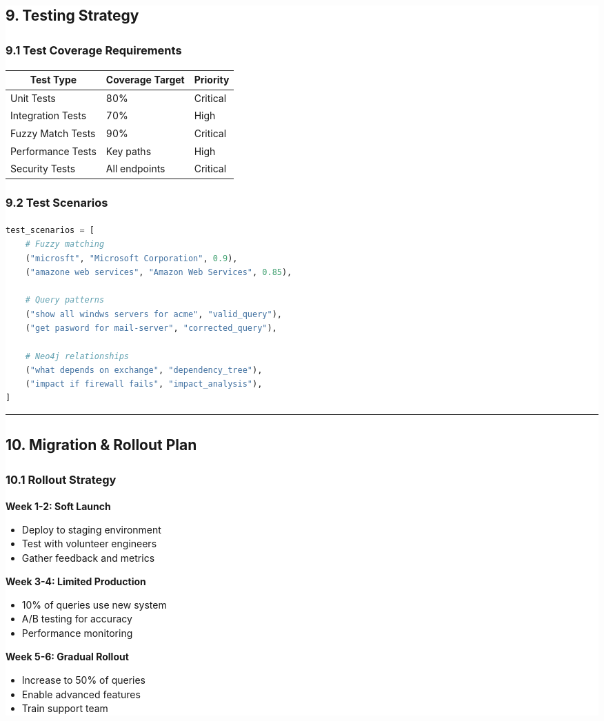 
## 9. Testing Strategy

### 9.1 Test Coverage Requirements

| Test Type | Coverage Target | Priority |
|-----------|----------------|----------|
| Unit Tests | 80% | Critical |
| Integration Tests | 70% | High |
| Fuzzy Match Tests | 90% | Critical |
| Performance Tests | Key paths | High |
| Security Tests | All endpoints | Critical |

### 9.2 Test Scenarios

```python
test_scenarios = [
    # Fuzzy matching
    ("microsft", "Microsoft Corporation", 0.9),
    ("amazone web services", "Amazon Web Services", 0.85),
    
    # Query patterns
    ("show all windws servers for acme", "valid_query"),
    ("get pasword for mail-server", "corrected_query"),
    
    # Neo4j relationships
    ("what depends on exchange", "dependency_tree"),
    ("impact if firewall fails", "impact_analysis"),
]
```

---

## 10. Migration & Rollout Plan

### 10.1 Rollout Strategy

**Week 1-2: Soft Launch**
- Deploy to staging environment
- Test with volunteer engineers
- Gather feedback and metrics

**Week 3-4: Limited Production**
- 10% of queries use new system
- A/B testing for accuracy
- Performance monitoring

**Week 5-6: Gradual Rollout**
- Increase to 50% of queries
- Enable advanced features
- Train support team
